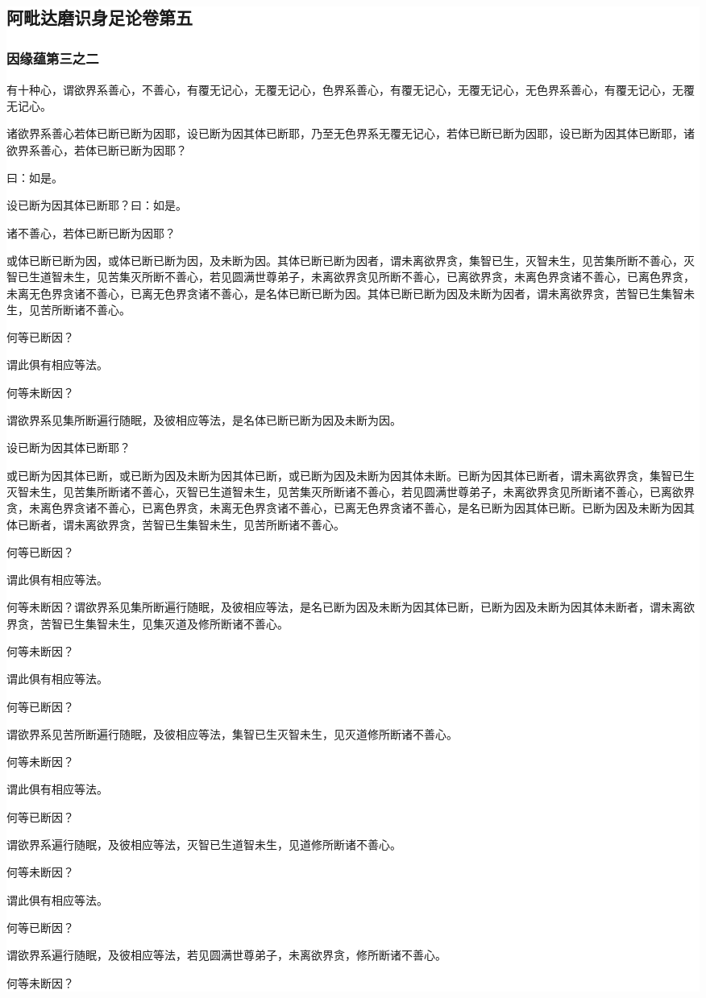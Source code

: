 ## 阿毗达磨识身足论卷第五

### 因缘蕴第三之二

有十种心，谓欲界系善心，不善心，有覆无记心，无覆无记心，色界系善心，有覆无记心，无覆无记心，无色界系善心，有覆无记心，无覆无记心。

诸欲界系善心若体已断已断为因耶，设已断为因其体已断耶，乃至无色界系无覆无记心，若体已断已断为因耶，设已断为因其体已断耶，诸欲界系善心，若体已断已断为因耶？

曰：如是。

设已断为因其体已断耶？曰：如是。

诸不善心，若体已断已断为因耶？

或体已断已断为因，或体已断已断为因，及未断为因。其体已断已断为因者，谓未离欲界贪，集智已生，灭智未生，见苦集所断不善心，灭智已生道智未生，见苦集灭所断不善心，若见圆满世尊弟子，未离欲界贪见所断不善心，已离欲界贪，未离色界贪诸不善心，已离色界贪，未离无色界贪诸不善心，已离无色界贪诸不善心，是名体已断已断为因。其体已断已断为因及未断为因者，谓未离欲界贪，苦智已生集智未生，见苦所断诸不善心。

何等已断因？

谓此俱有相应等法。

何等未断因？

谓欲界系见集所断遍行随眠，及彼相应等法，是名体已断已断为因及未断为因。

设已断为因其体已断耶？

或已断为因其体已断，或已断为因及未断为因其体已断，或已断为因及未断为因其体未断。已断为因其体已断者，谓未离欲界贪，集智已生灭智未生，见苦集所断诸不善心，灭智已生道智未生，见苦集灭所断诸不善心，若见圆满世尊弟子，未离欲界贪见所断诸不善心，已离欲界贪，未离色界贪诸不善心，已离色界贪，未离无色界贪诸不善心，已离无色界贪诸不善心，是名已断为因其体已断。已断为因及未断为因其体已断者，谓未离欲界贪，苦智已生集智未生，见苦所断诸不善心。

何等已断因？

谓此俱有相应等法。

何等未断因？谓欲界系见集所断遍行随眠，及彼相应等法，是名已断为因及未断为因其体已断，已断为因及未断为因其体未断者，谓未离欲界贪，苦智已生集智未生，见集灭道及修所断诸不善心。

何等未断因？

谓此俱有相应等法。

何等已断因？

谓欲界系见苦所断遍行随眠，及彼相应等法，集智已生灭智未生，见灭道修所断诸不善心。

何等未断因？

谓此俱有相应等法。

何等已断因？

谓欲界系遍行随眠，及彼相应等法，灭智已生道智未生，见道修所断诸不善心。

何等未断因？

谓此俱有相应等法。

何等已断因？

谓欲界系遍行随眠，及彼相应等法，若见圆满世尊弟子，未离欲界贪，修所断诸不善心。

何等未断因？
